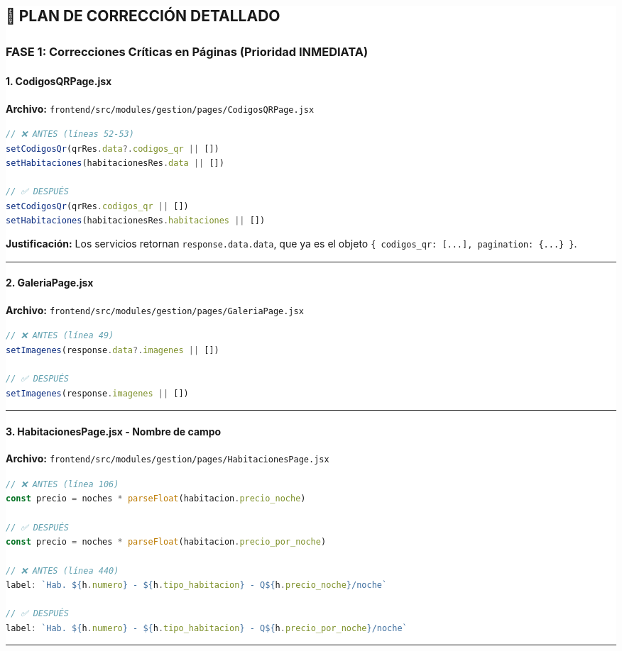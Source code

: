 ## 🔧 PLAN DE CORRECCIÓN DETALLADO

### FASE 1: Correcciones Críticas en Páginas (Prioridad INMEDIATA)

#### 1. CodigosQRPage.jsx

**Archivo:** `frontend/src/modules/gestion/pages/CodigosQRPage.jsx`

```javascript
// ❌ ANTES (líneas 52-53)
setCodigosQr(qrRes.data?.codigos_qr || [])
setHabitaciones(habitacionesRes.data || [])

// ✅ DESPUÉS
setCodigosQr(qrRes.codigos_qr || [])
setHabitaciones(habitacionesRes.habitaciones || [])
```

**Justificación:** Los servicios retornan `response.data.data`, que ya es el objeto `{ codigos_qr: [...], pagination: {...} }`.

---

#### 2. GaleriaPage.jsx

**Archivo:** `frontend/src/modules/gestion/pages/GaleriaPage.jsx`

```javascript
// ❌ ANTES (línea 49)
setImagenes(response.data?.imagenes || [])

// ✅ DESPUÉS
setImagenes(response.imagenes || [])
```

---

#### 3. HabitacionesPage.jsx - Nombre de campo

**Archivo:** `frontend/src/modules/gestion/pages/HabitacionesPage.jsx`

```javascript
// ❌ ANTES (línea 106)
const precio = noches * parseFloat(habitacion.precio_noche)

// ✅ DESPUÉS
const precio = noches * parseFloat(habitacion.precio_por_noche)

// ❌ ANTES (línea 440)
label: `Hab. ${h.numero} - ${h.tipo_habitacion} - Q${h.precio_noche}/noche`

// ✅ DESPUÉS
label: `Hab. ${h.numero} - ${h.tipo_habitacion} - Q${h.precio_por_noche}/noche`
```

---

  [key: string]: T[]